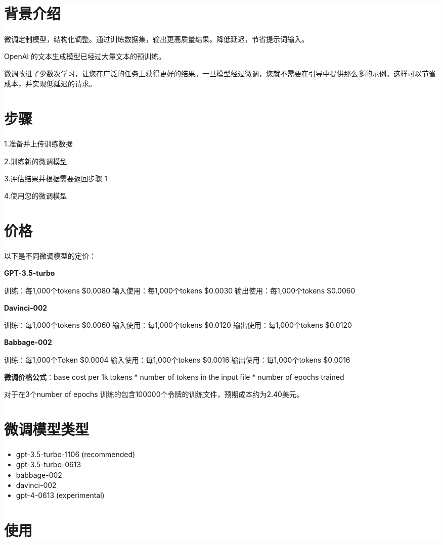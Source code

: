 # 背景介绍

微调定制模型，结构化调整。通过训练数据集，输出更高质量结果。降低延迟，节省提示词输入。

OpenAI 的文本生成模型已经过大量文本的预训练。

微调改进了少数次学习，让您在广泛的任务上获得更好的结果。一旦模型经过微调，您就不需要在引导中提供那么多的示例。这样可以节省成本，并实现低延迟的请求。

# 步骤

1.准备并上传训练数据

2.训练新的微调模型

3.评估结果并根据需要返回步骤 1

4.使用您的微调模型

# 价格


以下是不同微调模型的定价：

**GPT-3.5-turbo**

训练：每1,000个tokens $0.0080
输入使用：每1,000个tokens $0.0030
输出使用：每1,000个tokens $0.0060

**Davinci-002**

训练：每1,000个tokens $0.0060
输入使用：每1,000个tokens $0.0120
输出使用：每1,000个tokens $0.0120

**Babbage-002**

训练：每1,000个Token $0.0004
输入使用：每1,000个tokens $0.0016
输出使用：每1,000个tokens $0.0016

**微调价格公式**：base cost per 1k tokens * number of tokens in the input file * number of epochs trained

对于在3个number of epochs 训练的包含100000个令牌的训练文件，预期成本约为2.40美元。

# 微调模型类型

* gpt-3.5-turbo-1106 (recommended)
* gpt-3.5-turbo-0613
* babbage-002
* davinci-002
* gpt-4-0613 (experimental)

# 使用
